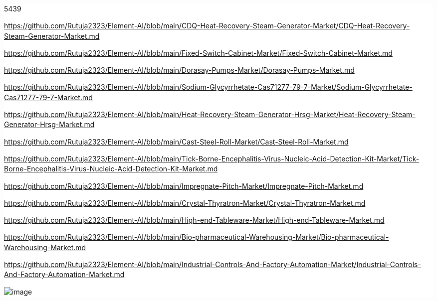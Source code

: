 5439</p><p><a href="https://github.com/Rutuja2323/Element-AI/blob/main/CDQ-Heat-Recovery-Steam-Generator-Market/CDQ-Heat-Recovery-Steam-Generator-Market.md">https://github.com/Rutuja2323/Element-AI/blob/main/CDQ-Heat-Recovery-Steam-Generator-Market/CDQ-Heat-Recovery-Steam-Generator-Market.md</a></p><p><a href="https://github.com/Rutuja2323/Element-AI/blob/main/Fixed-Switch-Cabinet-Market/Fixed-Switch-Cabinet-Market.md">https://github.com/Rutuja2323/Element-AI/blob/main/Fixed-Switch-Cabinet-Market/Fixed-Switch-Cabinet-Market.md</a></p><p><a href="https://github.com/Rutuja2323/Element-AI/blob/main/Dorasay-Pumps-Market/Dorasay-Pumps-Market.md">https://github.com/Rutuja2323/Element-AI/blob/main/Dorasay-Pumps-Market/Dorasay-Pumps-Market.md</a></p><p><a href="https://github.com/Rutuja2323/Element-AI/blob/main/Sodium-Glycyrrhetate-Cas71277-79-7-Market/Sodium-Glycyrrhetate-Cas71277-79-7-Market.md">https://github.com/Rutuja2323/Element-AI/blob/main/Sodium-Glycyrrhetate-Cas71277-79-7-Market/Sodium-Glycyrrhetate-Cas71277-79-7-Market.md</a></p><p><a href="https://github.com/Rutuja2323/Element-AI/blob/main/Heat-Recovery-Steam-Generator-Hrsg-Market/Heat-Recovery-Steam-Generator-Hrsg-Market.md">https://github.com/Rutuja2323/Element-AI/blob/main/Heat-Recovery-Steam-Generator-Hrsg-Market/Heat-Recovery-Steam-Generator-Hrsg-Market.md</a></p><p><a href="https://github.com/Rutuja2323/Element-AI/blob/main/Cast-Steel-Roll-Market/Cast-Steel-Roll-Market.md">https://github.com/Rutuja2323/Element-AI/blob/main/Cast-Steel-Roll-Market/Cast-Steel-Roll-Market.md</a></p><p><a href="https://github.com/Rutuja2323/Element-AI/blob/main/Tick-Borne-Encephalitis-Virus-Nucleic-Acid-Detection-Kit-Market/Tick-Borne-Encephalitis-Virus-Nucleic-Acid-Detection-Kit-Market.md">https://github.com/Rutuja2323/Element-AI/blob/main/Tick-Borne-Encephalitis-Virus-Nucleic-Acid-Detection-Kit-Market/Tick-Borne-Encephalitis-Virus-Nucleic-Acid-Detection-Kit-Market.md</a></p><p><a href="https://github.com/Rutuja2323/Element-AI/blob/main/Impregnate-Pitch-Market/Impregnate-Pitch-Market.md">https://github.com/Rutuja2323/Element-AI/blob/main/Impregnate-Pitch-Market/Impregnate-Pitch-Market.md</a></p><p><a href="https://github.com/Rutuja2323/Element-AI/blob/main/Crystal-Thyratron-Market/Crystal-Thyratron-Market.md">https://github.com/Rutuja2323/Element-AI/blob/main/Crystal-Thyratron-Market/Crystal-Thyratron-Market.md</a></p><p><a href="https://github.com/Rutuja2323/Element-AI/blob/main/High-end-Tableware-Market/High-end-Tableware-Market.md">https://github.com/Rutuja2323/Element-AI/blob/main/High-end-Tableware-Market/High-end-Tableware-Market.md</a></p><p><a href="https://github.com/Rutuja2323/Element-AI/blob/main/Bio-pharmaceutical-Warehousing-Market/Bio-pharmaceutical-Warehousing-Market.md">https://github.com/Rutuja2323/Element-AI/blob/main/Bio-pharmaceutical-Warehousing-Market/Bio-pharmaceutical-Warehousing-Market.md</a></p><p><a href="https://github.com/Rutuja2323/Element-AI/blob/main/Industrial-Controls-And-Factory-Automation-Market/Industrial-Controls-And-Factory-Automation-Market.md">https://github.com/Rutuja2323/Element-AI/blob/main/Industrial-Controls-And-Factory-Automation-Market/Industrial-Controls-And-Factory-Automation-Market.md</a></p>
![image](https://github.com/user-attachments/assets/51f47de6-1bed-4c6b-b59a-b26d943f6f10)
